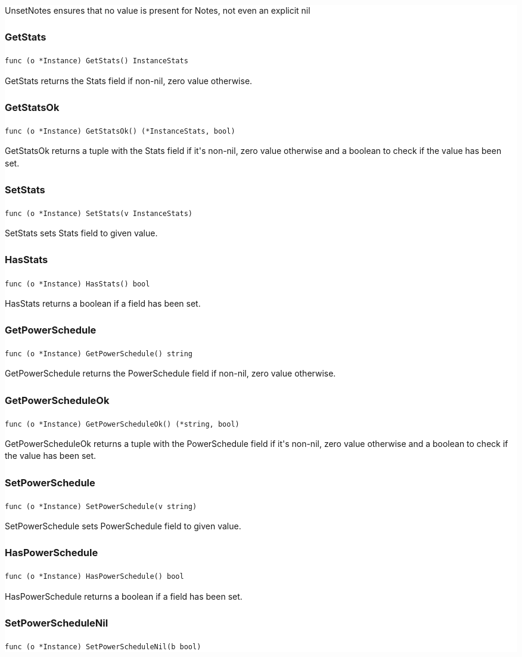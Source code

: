 UnsetNotes ensures that no value is present for Notes, not even an explicit nil
### GetStats

`func (o *Instance) GetStats() InstanceStats`

GetStats returns the Stats field if non-nil, zero value otherwise.

### GetStatsOk

`func (o *Instance) GetStatsOk() (*InstanceStats, bool)`

GetStatsOk returns a tuple with the Stats field if it's non-nil, zero value otherwise
and a boolean to check if the value has been set.

### SetStats

`func (o *Instance) SetStats(v InstanceStats)`

SetStats sets Stats field to given value.

### HasStats

`func (o *Instance) HasStats() bool`

HasStats returns a boolean if a field has been set.

### GetPowerSchedule

`func (o *Instance) GetPowerSchedule() string`

GetPowerSchedule returns the PowerSchedule field if non-nil, zero value otherwise.

### GetPowerScheduleOk

`func (o *Instance) GetPowerScheduleOk() (*string, bool)`

GetPowerScheduleOk returns a tuple with the PowerSchedule field if it's non-nil, zero value otherwise
and a boolean to check if the value has been set.

### SetPowerSchedule

`func (o *Instance) SetPowerSchedule(v string)`

SetPowerSchedule sets PowerSchedule field to given value.

### HasPowerSchedule

`func (o *Instance) HasPowerSchedule() bool`

HasPowerSchedule returns a boolean if a field has been set.

### SetPowerScheduleNil

`func (o *Instance) SetPowerScheduleNil(b bool)`
